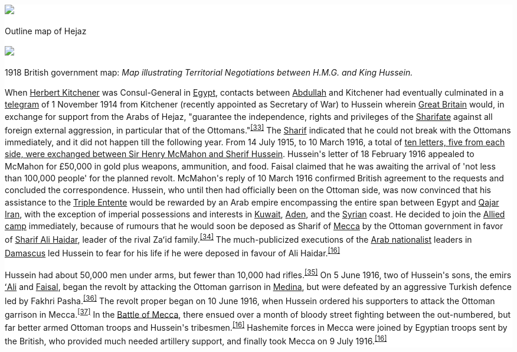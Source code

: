 [![](https://upload.wikimedia.org/wikipedia/commons/thumb/e/ea/HejOut.svg/220px-HejOut.svg.png)](https://en.wikipedia.org/wiki/File:HejOut.svg)

Outline map of Hejaz

[![](https://upload.wikimedia.org/wikipedia/commons/thumb/f/fa/1918_British_Government_Map_illustrating_Territorial_Negotiations_between_H.M.G._and_King_Hussein.png/220px-1918_British_Government_Map_illustrating_Territorial_Negotiations_between_H.M.G._and_King_Hussein.png)](https://en.wikipedia.org/wiki/File:1918_British_Government_Map_illustrating_Territorial_Negotiations_between_H.M.G._and_King_Hussein.png)

1918 British government map: _Map illustrating Territorial Negotiations between H.M.G. and King Hussein._

When [Herbert Kitchener](https://en.wikipedia.org/wiki/Herbert_Kitchener,_1st_Earl_Kitchener "Herbert Kitchener, 1st Earl Kitchener") was Consul-General in [Egypt](https://en.wikipedia.org/wiki/Sultanate_of_Egypt "Sultanate of Egypt"), contacts between [Abdullah](https://en.wikipedia.org/wiki/Abdullah_I_of_Jordan "Abdullah I of Jordan") and Kitchener had eventually culminated in a [telegram](https://en.wikipedia.org/wiki/Telegraphy "Telegraphy") of 1 November 1914 from Kitchener (recently appointed as Secretary of War) to Hussein wherein [Great Britain](https://en.wikipedia.org/wiki/United_Kingdom_of_Great_Britain_and_Ireland "United Kingdom of Great Britain and Ireland") would, in exchange for support from the Arabs of Hejaz, "guarantee the independence, rights and privileges of the [Sharifate](https://en.wikipedia.org/wiki/Sharifate_of_Mecca "Sharifate of Mecca") against all foreign external aggression, in particular that of the Ottomans."<sup id="cite_ref-35"><a href="https://en.wikipedia.org/wiki/Arab_Revolt#cite_note-35">[33]</a></sup> The [Sharif](https://en.wikipedia.org/wiki/Sharif_of_Mecca "Sharif of Mecca") indicated that he could not break with the Ottomans immediately, and it did not happen till the following year. From 14 July 1915, to 10 March 1916, a total of [ten letters, five from each side, were exchanged between Sir Henry McMahon and Sherif Hussein](https://en.wikipedia.org/wiki/McMahon%E2%80%93Hussein_Correspondence "McMahon–Hussein Correspondence"). Hussein's letter of 18 February 1916 appealed to McMahon for £50,000 in gold plus weapons, ammunition, and food. Faisal claimed that he was awaiting the arrival of 'not less than 100,000 people' for the planned revolt. McMahon's reply of 10 March 1916 confirmed British agreement to the requests and concluded the correspondence. Hussein, who until then had officially been on the Ottoman side, was now convinced that his assistance to the [Triple Entente](https://en.wikipedia.org/wiki/Triple_Entente "Triple Entente") would be rewarded by an Arab empire encompassing the entire span between Egypt and [Qajar Iran](https://en.wikipedia.org/wiki/Qajar_Iran "Qajar Iran"), with the exception of imperial possessions and interests in [Kuwait](https://en.wikipedia.org/wiki/Kuwait "Kuwait"), [Aden](https://en.wikipedia.org/wiki/Aden_Protectorate "Aden Protectorate"), and the [Syrian](https://en.wikipedia.org/wiki/Syria "Syria") coast. He decided to join the [Allied camp](https://en.wikipedia.org/wiki/Allies_of_World_War_I "Allies of World War I") immediately, because of rumours that he would soon be deposed as Sharif of [Mecca](https://en.wikipedia.org/wiki/Mecca "Mecca") by the Ottoman government in favor of [Sharif Ali Haidar](https://en.wikipedia.org/wiki/%CA%BFAl%C4%AB_%E1%B8%A4aydar_P%C4%81sh%C4%81 "ʿAlī Ḥaydar Pāshā"), leader of the rival Zaʻid family.<sup id="cite_ref-36"><a href="https://en.wikipedia.org/wiki/Arab_Revolt#cite_note-36">[34]</a></sup> The much-publicized executions of the [Arab nationalist](https://en.wikipedia.org/wiki/Arab_nationalism "Arab nationalism") leaders in [Damascus](https://en.wikipedia.org/wiki/Damascus "Damascus") led Hussein to fear for his life if he were deposed in favour of Ali Haidar.<sup id="cite_ref-Murphy,_David_page_34_17-1"><a href="https://en.wikipedia.org/wiki/Arab_Revolt#cite_note-Murphy,_David_page_34-17">[16]</a></sup>

Hussein had about 50,000 men under arms, but fewer than 10,000 had rifles.<sup id="cite_ref-proceedings_37-0"><a href="https://en.wikipedia.org/wiki/Arab_Revolt#cite_note-proceedings-37">[35]</a></sup> On 5 June 1916, two of Hussein's sons, the emirs [ʻAli](https://en.wikipedia.org/wiki/Ali_of_Hejaz "Ali of Hejaz") and [Faisal](https://en.wikipedia.org/wiki/Faisal_I_of_Iraq "Faisal I of Iraq"), began the revolt by attacking the Ottoman garrison in [Medina](https://en.wikipedia.org/wiki/Medina "Medina"), but were defeated by an aggressive Turkish defence led by Fakhri Pasha.<sup id="cite_ref-38"><a href="https://en.wikipedia.org/wiki/Arab_Revolt#cite_note-38">[36]</a></sup> The revolt proper began on 10 June 1916, when Hussein ordered his supporters to attack the Ottoman garrison in Mecca.<sup id="cite_ref-39"><a href="https://en.wikipedia.org/wiki/Arab_Revolt#cite_note-39">[37]</a></sup> In the [Battle of Mecca](https://en.wikipedia.org/wiki/Battle_of_Mecca_(1916) "Battle of Mecca (1916)"), there ensued over a month of bloody street fighting between the out-numbered, but far better armed Ottoman troops and Hussein's tribesmen.<sup id="cite_ref-Murphy,_David_page_34_17-2"><a href="https://en.wikipedia.org/wiki/Arab_Revolt#cite_note-Murphy,_David_page_34-17">[16]</a></sup> Hashemite forces in Mecca were joined by Egyptian troops sent by the British, who provided much needed artillery support, and finally took Mecca on 9 July 1916.<sup id="cite_ref-Murphy,_David_page_34_17-3"><a href="https://en.wikipedia.org/wiki/Arab_Revolt#cite_note-Murphy,_David_page_34-17">[16]</a></sup>
